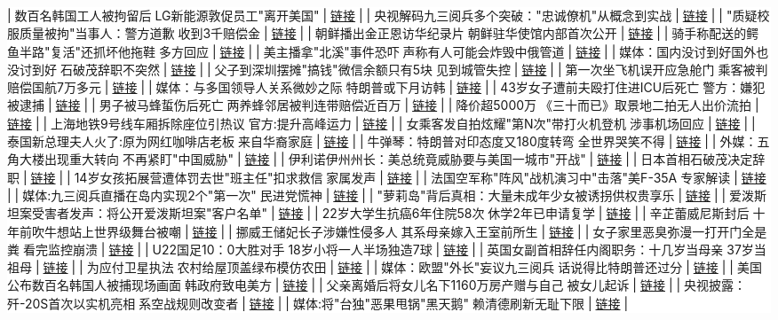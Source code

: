 | 数百名韩国工人被拘留后 LG新能源敦促员工"离开美国" | [链接](https://www.163.com/dy/article/K8RS41PD0514BQ68.html) |
| 央视解码九三阅兵多个突破："忠诚僚机"从概念到实战 | [链接](https://www.163.com/dy/article/K8SMD5KD0514R9KQ.html) |
| "质疑校服质量被拘"当事人：警方道歉 收到3千赔偿金 | [链接](https://www.163.com/dy/article/K8SMVV39053469LG.html) |
| 朝鲜播出金正恩访华纪录片 朝鲜驻华使馆内部首次公开 | [链接](https://www.163.com/dy/article/K8SA7EOQ0514EGPO.html) |
| 骑手称配送的鳄鱼半路"复活"还抓坏他拖鞋 多方回应 | [链接](https://www.163.com/dy/article/K8S2ATDQ053469LG.html) |
| 美主播拿"北溪"事件恐吓 声称有人可能会炸毁中俄管道 | [链接](https://www.163.com/news/article/K8SJUS4I0001899O.html) |
| 媒体：国内没讨到好国外也没讨到好 石破茂辞职不突然 | [链接](https://www.163.com/dy/article/K8SA29DP0550A0OW.html) |
| 父子到深圳摆摊"搞钱"微信余额只有5块 见到城管失控 | [链接](https://www.163.com/dy/article/K8PM752R0514R9OJ.html) |
| 第一次坐飞机误开应急舱门 乘客被判赔偿国航7万多元 | [链接](https://www.163.com/dy/article/K8PRFGR60514D3UH.html) |
| 媒体：与多国领导人关系微妙之际 特朗普或下月访韩 | [链接](https://www.163.com/news/article/K8S9VRC70001899O.html) |
| 43岁女子遭前夫殴打住进ICU后死亡 警方：嫌犯被逮捕 | [链接](https://www.163.com/dy/article/K8S8N3140534A4SC.html) |
| 男子被马蜂蜇伤后死亡 两养蜂邻居被判连带赔偿近百万 | [链接](https://www.163.com/dy/article/K8S7GIIE051492T3.html) |
| 降价超5000万 《三十而已》取景地二拍无人出价流拍 | [链接](https://www.163.com/dy/article/K8S5JGHH0514R9P4.html) |
| 上海地铁9号线车厢拆除座位引热议 官方:提升高峰运力 | [链接](https://www.163.com/dy/article/K8RIIUOR05561G0D.html) |
| 女乘客发自拍炫耀"第N次"带打火机登机 涉事机场回应 | [链接](https://www.163.com/dy/article/K8RVKA2G05561G0D.html) |
| 泰国新总理夫人火了:原为网红咖啡店老板 来自华裔家庭 | [链接](https://www.163.com/dy/article/K8RRG8EG051492T3.html) |
| 牛弹琴：特朗普对印态度又180度转弯 全世界哭笑不得 | [链接](https://www.163.com/dy/article/K8RFE5AA0550B6IS.html) |
| 外媒：五角大楼出现重大转向 不再紧盯"中国威胁" | [链接](https://www.163.com/news/article/K8R9DL1700019B3E.html) |
| 伊利诺伊州州长：美总统竟威胁要与美国一城市"开战" | [链接](https://www.163.com/dy/article/K8RRC9UQ0514R9OJ.html) |
| 日本首相石破茂决定辞职 | [链接](https://www.163.com/news/article/K8S1SRQI0001899O.html) |
| 14岁女孩拓展营遭体罚去世"班主任"扣求救信 家属发声 | [链接](https://www.163.com/dy/article/K8RVKBUG0534P59R.html) |
| 法国空军称"阵风"战机演习中"击落"美F-35A 专家解读 | [链接](https://www.163.com/dy/article/K8QC0HHI051492LM.html) |
| 媒体:九三阅兵直播在岛内实现2个"第一次" 民进党慌神 | [链接](https://www.163.com/dy/article/K8RLH5DL053469LG.html) |
| "萝莉岛"背后真相：大量未成年少女被诱拐供权贵享乐 | [链接](https://www.163.com/dy/article/K8RTOHO00550A0OW.html) |
| 爱泼斯坦案受害者发声：将公开爱泼斯坦案"客户名单" | [链接](https://www.163.com/dy/article/K8RTDVFN0550A0OW.html) |
| 22岁大学生抗癌6年住院58次 休学2年已申请复学 | [链接](https://www.163.com/dy/article/K8RT43AA051492T3.html) |
| 辛芷蕾威尼斯封后 十年前吹牛想站上世界级舞台被嘲 | [链接](https://www.163.com/dy/article/K8RSIBRP0514R9P4.html) |
| 挪威王储妃长子涉嫌性侵多人 其系母亲嫁入王室前所生 | [链接](https://www.163.com/dy/article/K8RRV5EH0514BE2Q.html) |
| 女子家里恶臭弥漫一打开门全是粪 看完监控崩溃 | [链接](https://www.163.com/dy/article/K8RCDK1N053469LG.html) |
| U22国足10：0大胜对手 18岁小将一人半场独造7球 | [链接](https://www.163.com/dy/article/K8RH62250512DU6N.html) |
| 英国女副首相辞任内阁职务：十几岁当母亲 37岁当祖母 | [链接](https://www.163.com/dy/article/K8RFS3PP0550A0OW.html) |
| 为应付卫星执法 农村给屋顶盖绿布模仿农田 | [链接](https://www.163.com/dy/article/K8RFLO910514BE2Q.html) |
| 媒体：欧盟"外长"妄议九三阅兵 话说得比特朗普还过分 | [链接](https://www.163.com/dy/article/K8RFS9FB0550A0OW.html) |
| 美国公布数百名韩国人被捕现场画面 韩政府致电美方 | [链接](https://www.163.com/dy/article/K8RIH8F70514R9OJ.html) |
| 父亲离婚后将女儿名下1160万房产赠与自己 被女儿起诉 | [链接](https://www.163.com/dy/article/K8RC62DP0514R9OJ.html) |
| 央视披露：歼-20S首次以实机亮相 系空战规则改变者 | [链接](https://www.163.com/dy/article/K8OT4TF0051482MP.html) |
| 媒体:将"台独"恶果甩锅"黑天鹅" 赖清德刷新无耻下限 | [链接](https://www.163.com/dy/article/K8QDAMU80514R9OJ.html) |